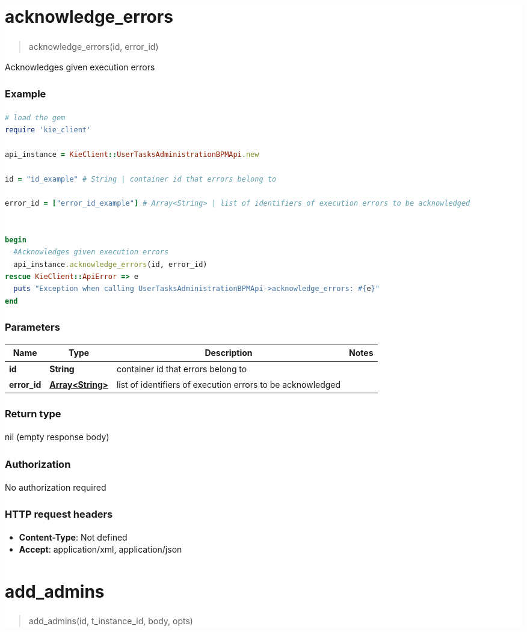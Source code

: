 

# **acknowledge_errors**
> acknowledge_errors(id, error_id)

Acknowledges given execution errors



### Example
```ruby
# load the gem
require 'kie_client'

api_instance = KieClient::UserTasksAdministrationBPMApi.new

id = "id_example" # String | container id that errors belong to

error_id = ["error_id_example"] # Array<String> | list of identifiers of execution errors to be acknowledged


begin
  #Acknowledges given execution errors
  api_instance.acknowledge_errors(id, error_id)
rescue KieClient::ApiError => e
  puts "Exception when calling UserTasksAdministrationBPMApi->acknowledge_errors: #{e}"
end
```

### Parameters

Name | Type | Description  | Notes
------------- | ------------- | ------------- | -------------
 **id** | **String**| container id that errors belong to | 
 **error_id** | [**Array&lt;String&gt;**](String.md)| list of identifiers of execution errors to be acknowledged | 

### Return type

nil (empty response body)

### Authorization

No authorization required

### HTTP request headers

 - **Content-Type**: Not defined
 - **Accept**: application/xml, application/json



# **add_admins**
> add_admins(id, t_instance_id, body, opts)
